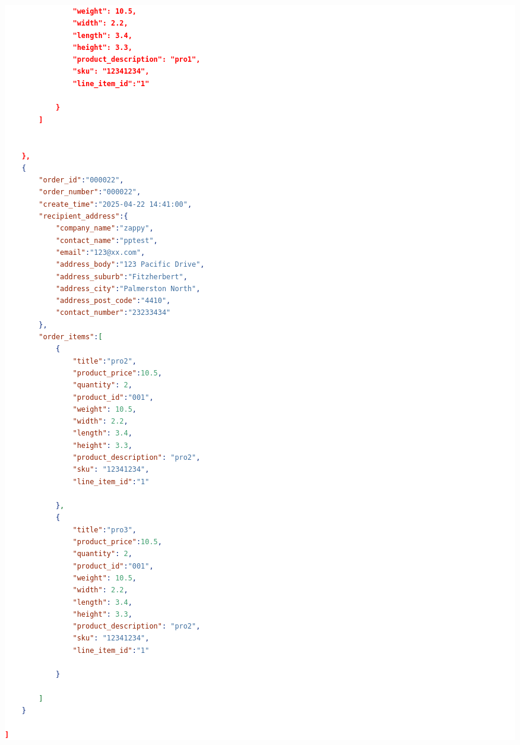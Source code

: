 ``` json
                "weight": 10.5,
                "width": 2.2,
                "length": 3.4,
                "height": 3.3,
                "product_description": "pro1",
                "sku": "12341234",
                "line_item_id":"1"

            }
        ]


    },
    {
        "order_id":"000022",
        "order_number":"000022",
        "create_time":"2025-04-22 14:41:00",
        "recipient_address":{
            "company_name":"zappy",
            "contact_name":"pptest",
            "email":"123@xx.com",
            "address_body":"123 Pacific Drive",
            "address_suburb":"Fitzherbert",
            "address_city":"Palmerston North",
            "address_post_code":"4410",
            "contact_number":"23233434"
        },
        "order_items":[
            {
                "title":"pro2",
                "product_price":10.5,
                "quantity": 2,
                "product_id":"001",
                "weight": 10.5,
                "width": 2.2,
                "length": 3.4,
                "height": 3.3,
                "product_description": "pro2",
                "sku": "12341234",
                "line_item_id":"1"

            },
            {
                "title":"pro3",
                "product_price":10.5,
                "quantity": 2,
                "product_id":"001",
                "weight": 10.5,
                "width": 2.2,
                "length": 3.4,
                "height": 3.3,
                "product_description": "pro2",
                "sku": "12341234",
                "line_item_id":"1"

            }

        ]
    }
   
]

```
